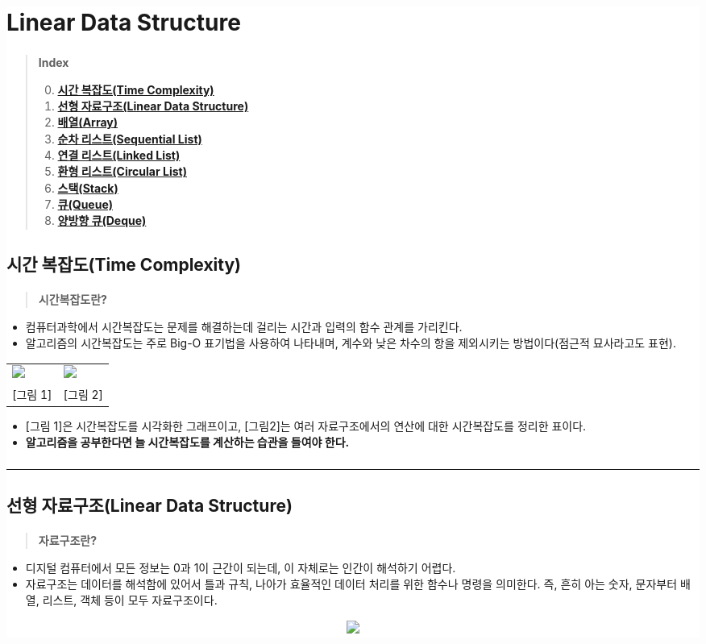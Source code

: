 # **Linear Data Structure**

> **Index**
>
> 0. **[시간 복잡도(Time Complexity)](#time-complexity)**
> 1. **[선형 자료구조(Linear Data Structure)](#linear-data-structure)**
> 2. **[배열(Array)](#array)**
> 3. **[순차 리스트(Sequential List)](#sequential-list)**
> 4. **[연결 리스트(Linked List)](#linked-list)**
> 5. **[환형 리스트(Circular List)](#circular-list)**
> 6. **[스택(Stack)](#stack)**
> 7. **[큐(Queue)](#queue)**
> 8. **[양방향 큐(Deque)](#deque)**

## **시간 복잡도(Time Complexity)** <a id="time-complexity" />

> **시간복잡도란?**

- 컴퓨터과학에서 시간복잡도는 문제를 해결하는데 걸리는 시간과 입력의 함수 관계를 가리킨다.
- 알고리즘의 시간복잡도는 주로 Big-O 표기법을 사용하여 나타내며, 계수와 낮은 차수의 항을 제외시키는 방법이다(점근적 묘사라고도 표현).

<table><tr><td>
<img src=https://www.researchgate.net/publication/371457259/figure/fig3/AS:11431281166794429@1686405800300/Big-O-time-complexity-chart-based-feature-selection-a-Big-O-complexity-chart-b-Time.ppm height="250px"/>
</td><td>
<img src=https://miro.medium.com/max/4080/1*Uzrw9faXdYgg20I6NjUTBw.png height="250px"/>
</td></tr>
<tr>
<td align="center"><span>[그림 1]</span></td>
<td align="center"><span>[그림 2]</span></td>
</tr>
</table>

- [그림 1]은 시간복잡도를 시각화한 그래프이고, [그림2]는 여러 자료구조에서의 연산에 대한 시간복잡도를 정리한 표이다.
- **알고리즘을 공부한다면 늘 시간복잡도를 계산하는 습관을 들여야 한다.**

###

---

## **선형 자료구조(Linear Data Structure)** <a id="linear-data-structure" />

> **자료구조란?**

- 디지털 컴퓨터에서 모든 정보는 0과 1이 근간이 되는데, 이 자체로는 인간이 해석하기 어렵다.
- 자료구조는 데이터를 해석함에 있어서 틀과 규칙, 나아가 효율적인 데이터 처리를 위한 함수나 명령을 의미한다. 즉, 흔히 아는 숫자, 문자부터 배열, 리스트, 객체 등이 모두 자료구조이다.
<div align="center">
<img src="https://haileyjohj.github.io/assets/images/data-structure.png" height="300px"/>
</div>
